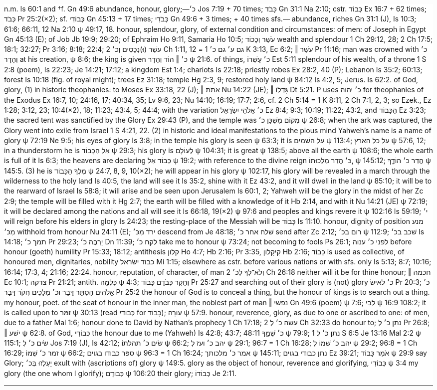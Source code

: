 n.m. Is 60:1 and †f. Gn 49:6 abundance, honour, glory;—כ׳ Jos 7:19 + 70 times; כָּבֹד Gn 31:1 Na 2:10; cstr. כְּבוֹד Ex 16:7 + 62 times; כְּבֹד Pr 25:2(×2); sf. כְּבוֹדִי Gn 45:13 + 17 times; כְּבֹדִי Gn 49:6 + 3 times; + 40 times sfs.— abundance, riches Gn 31:1 (J), Is 10:3; 61:6; 66:11, 12 Na 2:10 ψ 49:17, 18. honour, splendour, glory, of external condition and circumstances: of men: of Joseph in Egypt Gn 45:13 (E); of Job Jb 19:9; 29:20; of Ephraim Ho 9:11, Samaria Ho 10:5; עֹשֶׁר וְכָכוֹד wealth and splendour 1 Ch 29:12, 28; 2 Ch 17:5; 18:1; 32:27; Pr 3:16; 8:18; 22:4; עשֶׁר (וּ)נְכָסִים וְכ׳ 2 Ch 1:11, 12 = גם ע׳ גם כ׳ 1 K 3:13, Ec 6:2; ‖ עשֶׁר Pr 11:16; man was crowned with כ׳ וְהָדָר at his creation, ψ 8:6; the king is given כ׳ ‖ הוֹד וְהָדָר ψ 21:6. of things, כ׳ עָשְׁרוֹ Est 5:11 splendour of his wealth, of a throne 1 S 2:8 (poem), Is 22:23; Je 14:21; 17:12; a kingdom Est 1:4; chariots Is 22:18; priestly robes Ex 28:2, 40 (P); Lebanon Is 35:2; 60:13; forest Is 10:18 (fig. of royal might); trees Ez 31:18; temple Hg 2:3, 9; restored holy land ψ 84:12 Is 4:2, 5; Jerus. Is 62:2. of God, glory, (1) in historic theophanies: to Moses Ex 33:18, 22 (J); ‖ אֹתֹת Nu 14:22 (JE); ‖ גָּדְלוֹ Dt 5:21. P uses כ׳ יהוה for theophanies of the Exodus Ex 16:7, 10; 24:16, 17; 40:34, 35; Lv 9:6, 23; Nu 14:10; 16:19; 17:7; 2:6, cf. 2 Ch 5:14 = 1 K 8:11, 2 Ch 7:1, 2, 3; so Ezek., Ez 1:28; 3:12, 23; 10:4(×2), 18; 11:23; 43:4, 5; 44:4; with the variation כ׳ אֱלֹהֵי יִשְׂרָאֵל Ez 8:4; 9:3; 10:19; 11:22; 43:2, and הַכָּבוֹד Ez 3:23; the sacred tent was sanctified by the Glory Ex 29:43 (P), and the temple was מְקוֹם מִשְׁכַּן כ׳ ψ 26:8; when the ark was captured, the Glory went into exile from Israel 1 S 4:21, 22. (2) in historic and ideal manifestations to the pious mind Yahweh’s name is a name of glory ψ 72:19 Ne 9:5; his eyes of glory Is 3:8; in the temple his glory is seen ψ 63:3; it is על השׁמים ψ 113:4; על כל הארץ ψ 57:6, 12; in a thunderstorm he is אֵל הַכָּבוֹד ψ 29:3; his glory is לְעוֹלָם ψ 104:31; it is great ψ 138:5; above all the earth ψ 108:6; the whole earth is full of it Is 6:3; the heavens are declaring כְּבוֹד אֵל ψ 19:2; with reference to the divine reign כּ׳ הֲדַר מַלְכוּתוֹ, ψ 145:12; הֲדַר כ׳ הוֹדֶ֑ךָ ψ 145:5. (3) he is מֶלֶךְ הַכָּבוֹד ψ 24:7, 8, 9, 10(×2); he will appear in his glory ψ 102:17, his glory will be revealed in a march through the wilderness to the holy land Is 40:5, the land will see it Is 35:2, shine with it Ez 43:2, and it will dwell in the land ψ 85:10; it will be to the rearward of Israel Is 58:8; it will arise and be seen upon Jerusalem Is 60:1, 2; Yahweh will be the glory in the midst of her Zc 2:9; the temple will be filled with it Hg 2:7; the earth will be filled with a knowledge of it Hb 2:14, and with it Nu 14:21 (JE) ψ 72:19; it will be declared among the nations and all will see it Is 66:18, 19(×2) ψ 97:6 and peoples and kings revere it ψ 102:16 Is 59:19; י׳ will reign before his elders in glory Is 24:23; the resting-place of the Messiah will be כָּבוֹד Is 11:10. honour, dignity of position מנע מִכּ׳ withhold from honour Nu 24:11 (E); ירד מִכּ׳ descend from Je 48:18; שׁלח אחר כ׳ send after Zc 2:12; רוּם בכ׳ ψ 112:9; שׁכב בכ׳ Is 14:18; תמך כ׳ Pr 29:23; יַרְבֶּה כ׳ Dn 11:39; לקח כ׳ take me to honour ψ 73:24; not becoming to fools Ps 26:1; לפני כ׳ ענוה before honour (goeth) humility Pr 15:33; 18:12; antithesis קלון Ho 4:7; Hb 2:16; Pr 3:35, קִיקָלוֹן Hb 2:16; כָּבוֹד is used as collective, of honoured men, dignitaries, nobility כבוד ישׂראל Mi 1:15; elsewhere as cstr. before various nations or with sfs. only Is 5:13; 8:7; 10:16; 16:14; 17:3, 4; 21:16; 22:24. honour, reputation, of character, of man וְלֹא־לְךָ לְכ׳ 2 Ch 26:18 neither will it be for thine honour; ‖ חכמה Ec 10:1; צדקה Pr 21:21; antith. כְּלִמָּה ψ 4:3; וְחֵקֶר כְּבֹדָם כָּבוֹד Pr 25:27 and searching out of their glory is (not) glory כ׳ לאישׂ Pr 20:3; כ׳ אֱלֹהִים הַסְתֵּר דָּבָר וכ׳ מְלָכִים חֲקֹר דָּבָר Pr 25:2 the honour of God is to conceal a thing, but the honour of kings is to search out a thing. my honour, poet. of the seat of honour in the inner man, the noblest part of man ‖ נפשׁי Gn 49:6 (poem) ψ 7:6; לִבִּי ψ 16:9 108:2; it is called upon to זמּר ψ 30:13 (read כְּבוֹדִי for כָּבוֹד); עוּרָה ψ 57:9. honour, reverence, glory, as due to one or ascribed to one: of men, due to a father Mal 1:6; honour done to David by Nathan’s prophecy 1 Ch 17:18; עשׂה כ׳ לְ 2 Ch 32:33 do honour to; נתן כ׳ לְ Pr 26:8; ‖ ישׁע ψ 62:8. of God, כְּבוֹדִי the honour due to me (Yahweh) Is 42:8; 43:7; 48:11 כ׳ שְׁמֶ֑ךָ ψ 79:9; נתן כ׳ לְ 1 S 6:5 Je 13:16 Mal 2:2 ψ 115:1; שׂים כ׳ לְ Jos 7:19 (J), Is 42:12; שׂים כ׳ תהלתוֹ ψ 66:2; יהב כ׳ ועז לְ ψ 29:1; 96:7 = 1 Ch 16:28; יהב כ׳ שְׁמוֹ לְ ψ 29:2; 96:8 = 1 Ch 16:29; זמּר כ׳ שְׁמוֹ ψ 66:2; ספּר כבודו בגוים ψ 96:3 = 1 Ch 16:24; אמר כ׳ מלכותך ψ 145:11; נתן כבודי בגוים Ez 39:21; אֹמֵר כָּבוֹד ψ 29:9 say Glory; יַעְלְזוּ בְּכ׳ exult with (ascriptions of) glory ψ 149:5. glory as the object of honour, reverence and glorifying, כְּבוֹדִי ψ 3:4 my glory (the one whom I glorify); כְּבוֹדָם ψ 106:20 their glory; כְּבוֹדוֹ Je 2:11.

---